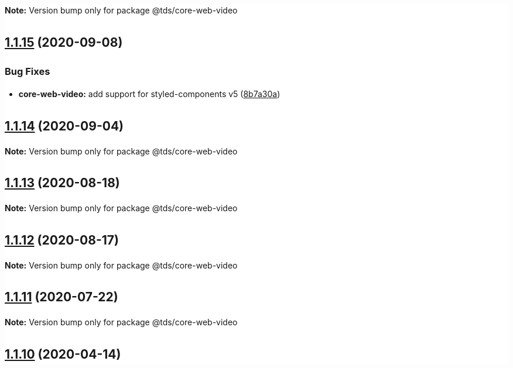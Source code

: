 **Note:** Version bump only for package @tds/core-web-video





## [1.1.15](https://github.com/telus/tds-core/compare/@tds/core-web-video@1.1.14...@tds/core-web-video@1.1.15) (2020-09-08)


### Bug Fixes

* **core-web-video:** add support for styled-components v5 ([8b7a30a](https://github.com/telus/tds-core/commit/8b7a30ad4bb4c2d95ff2e8084d46932662acb563))





## [1.1.14](https://github.com/telus/tds-core/compare/@tds/core-web-video@1.1.13...@tds/core-web-video@1.1.14) (2020-09-04)

**Note:** Version bump only for package @tds/core-web-video





## [1.1.13](https://github.com/telus/tds-core/compare/@tds/core-web-video@1.1.12...@tds/core-web-video@1.1.13) (2020-08-18)

**Note:** Version bump only for package @tds/core-web-video





## [1.1.12](https://github.com/telus/tds-core/compare/@tds/core-web-video@1.1.11...@tds/core-web-video@1.1.12) (2020-08-17)

**Note:** Version bump only for package @tds/core-web-video





## [1.1.11](https://github.com/telus/tds-core/compare/@tds/core-web-video@1.1.10...@tds/core-web-video@1.1.11) (2020-07-22)

**Note:** Version bump only for package @tds/core-web-video





## [1.1.10](https://github.com/telus/tds-core/compare/@tds/core-web-video@1.1.9...@tds/core-web-video@1.1.10) (2020-04-14)
